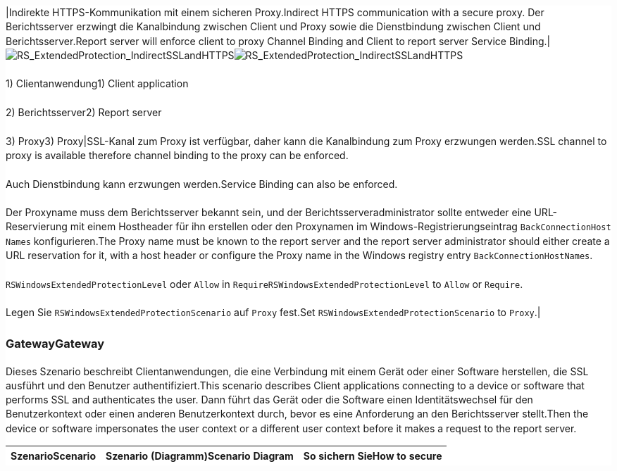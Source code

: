 |<span data-ttu-id="89d0d-199">Indirekte HTTPS-Kommunikation mit einem sicheren Proxy.</span><span class="sxs-lookup"><span data-stu-id="89d0d-199">Indirect HTTPS communication with a secure proxy.</span></span> <span data-ttu-id="89d0d-200">Der Berichtsserver erzwingt die Kanalbindung zwischen Client und Proxy sowie die Dienstbindung zwischen Client und Berichtsserver.</span><span class="sxs-lookup"><span data-stu-id="89d0d-200">Report server will enforce client to proxy Channel Binding and Client to report server Service Binding.</span></span>|<span data-ttu-id="89d0d-201">![RS_ExtendedProtection_IndirectSSLandHTTPS](../media/rs-extendedprotection-indirectsslandhttps.gif "RS_ExtendedProtection_IndirectSSLandHTTPS")</span><span class="sxs-lookup"><span data-stu-id="89d0d-201">![RS_ExtendedProtection_IndirectSSLandHTTPS](../media/rs-extendedprotection-indirectsslandhttps.gif "RS_ExtendedProtection_IndirectSSLandHTTPS")</span></span><br /><br /> <span data-ttu-id="89d0d-202">1) Clientanwendung</span><span class="sxs-lookup"><span data-stu-id="89d0d-202">1) Client application</span></span><br /><br /> <span data-ttu-id="89d0d-203">2) Berichtsserver</span><span class="sxs-lookup"><span data-stu-id="89d0d-203">2) Report server</span></span><br /><br /> <span data-ttu-id="89d0d-204">3) Proxy</span><span class="sxs-lookup"><span data-stu-id="89d0d-204">3) Proxy</span></span>|<span data-ttu-id="89d0d-205">SSL-Kanal zum Proxy ist verfügbar, daher kann die Kanalbindung zum Proxy erzwungen werden.</span><span class="sxs-lookup"><span data-stu-id="89d0d-205">SSL channel to proxy is available therefore channel binding to the proxy can be enforced.</span></span><br /><br /> <span data-ttu-id="89d0d-206">Auch Dienstbindung kann erzwungen werden.</span><span class="sxs-lookup"><span data-stu-id="89d0d-206">Service Binding can also be enforced.</span></span><br /><br /> <span data-ttu-id="89d0d-207">Der Proxyname muss dem Berichtsserver bekannt sein, und der Berichtsserveradministrator sollte entweder eine URL-Reservierung mit einem Hostheader für ihn erstellen oder den Proxynamen im Windows-Registrierungseintrag `BackConnectionHostNames` konfigurieren.</span><span class="sxs-lookup"><span data-stu-id="89d0d-207">The Proxy name must be known to the report server and the report server administrator should either create a URL reservation for it, with a host header or configure the Proxy name in the Windows registry entry `BackConnectionHostNames`.</span></span><br /><br /> <span data-ttu-id="89d0d-208">`RSWindowsExtendedProtectionLevel` oder `Allow` in `Require`</span><span class="sxs-lookup"><span data-stu-id="89d0d-208">`RSWindowsExtendedProtectionLevel` to `Allow` or `Require`.</span></span><br /><br /> <span data-ttu-id="89d0d-209">Legen Sie `RSWindowsExtendedProtectionScenario` auf `Proxy` fest.</span><span class="sxs-lookup"><span data-stu-id="89d0d-209">Set `RSWindowsExtendedProtectionScenario` to `Proxy`.</span></span>|

### <a name="gateway"></a><span data-ttu-id="89d0d-210">Gateway</span><span class="sxs-lookup"><span data-stu-id="89d0d-210">Gateway</span></span>
 <span data-ttu-id="89d0d-211">Dieses Szenario beschreibt Clientanwendungen, die eine Verbindung mit einem Gerät oder einer Software herstellen, die SSL ausführt und den Benutzer authentifiziert.</span><span class="sxs-lookup"><span data-stu-id="89d0d-211">This scenario describes Client applications connecting to a device or software that performs SSL and authenticates the user.</span></span> <span data-ttu-id="89d0d-212">Dann führt das Gerät oder die Software einen Identitätswechsel für den Benutzerkontext oder einen anderen Benutzerkontext durch, bevor es eine Anforderung an den Berichtsserver stellt.</span><span class="sxs-lookup"><span data-stu-id="89d0d-212">Then the device or software impersonates the user context or a different user context before it makes a request to the report server.</span></span>

|<span data-ttu-id="89d0d-213">Szenario</span><span class="sxs-lookup"><span data-stu-id="89d0d-213">Scenario</span></span>|<span data-ttu-id="89d0d-214">Szenario (Diagramm)</span><span class="sxs-lookup"><span data-stu-id="89d0d-214">Scenario Diagram</span></span>|<span data-ttu-id="89d0d-215">So sichern Sie</span><span class="sxs-lookup"><span data-stu-id="89d0d-215">How to secure</span></span>|
|--------------|----------------------|-------------------|